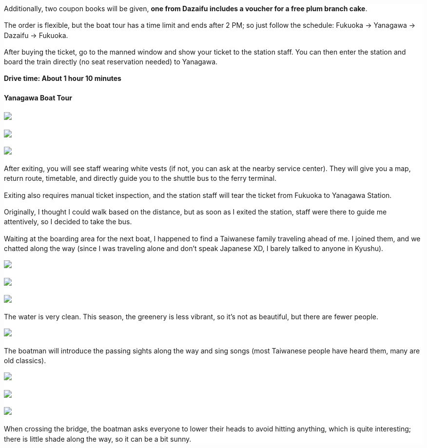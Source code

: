 Additionally, two coupon books will be given, **one from Dazaifu includes a voucher for a free plum branch cake**.

The order is flexible, but the boat tour has a time limit and ends after 2 PM; so just follow the schedule: Fukuoka -> Yanagawa -> Dazaifu -> Fukuoka.

After buying the ticket, go to the manned window and show your ticket to the station staff. You can then enter the station and board the train directly (no seat reservation needed) to Yanagawa.

**Drive time: About 1 hour 10 minutes**

#### Yanagawa Boat Tour

![](/assets/d78e0b15a08a/1*UlWumJgWsyi7QftJDbr78g.jpeg)

![](/assets/d78e0b15a08a/1*mTGFMm5RQGhLbLZkGN13Wg.jpeg)

![](/assets/d78e0b15a08a/1*hSQUTKmOmOrupH0xRp3dmg.jpeg)

After exiting, you will see staff wearing white vests (if not, you can ask at the nearby service center). They will give you a map, return route, timetable, and directly guide you to the shuttle bus to the ferry terminal.

Exiting also requires manual ticket inspection, and the station staff will tear the ticket from Fukuoka to Yanagawa Station.

Originally, I thought I could walk based on the distance, but as soon as I exited the station, staff were there to guide me attentively, so I decided to take the bus.

Waiting at the boarding area for the next boat, I happened to find a Taiwanese family traveling ahead of me. I joined them, and we chatted along the way (since I was traveling alone and don’t speak Japanese XD, I barely talked to anyone in Kyushu).

![](/assets/d78e0b15a08a/1*EYClyErNOM44PqOKIboE2A.jpeg)

![](/assets/d78e0b15a08a/1*V4WYusauBeyW734TU2-GnQ.jpeg)

![](/assets/d78e0b15a08a/1*yFZMXWoaQAgjvmmGNQMqMA.jpeg)

The water is very clean. This season, the greenery is less vibrant, so it’s not as beautiful, but there are fewer people.

![](/assets/d78e0b15a08a/1*lkMz97RFZuHfYKSqcDNVKQ.jpeg)

The boatman will introduce the passing sights along the way and sing songs (most Taiwanese people have heard them, many are old classics).

![](/assets/d78e0b15a08a/1*y7eBDIYyOC9ukc976EPBhA.jpeg)

![](/assets/d78e0b15a08a/1*FoQ4C7vtGV2vS3fYL1df8Q.jpeg)

![](/assets/d78e0b15a08a/1*KVdn-gO4LkKe4BUaVNY9Xw.jpeg)

When crossing the bridge, the boatman asks everyone to lower their heads to avoid hitting anything, which is quite interesting; there is little shade along the way, so it can be a bit sunny.
